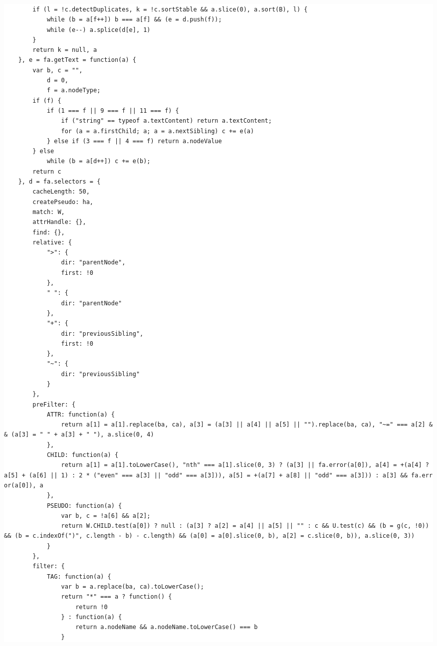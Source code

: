             if (l = !c.detectDuplicates, k = !c.sortStable && a.slice(0), a.sort(B), l) {
                while (b = a[f++]) b === a[f] && (e = d.push(f));
                while (e--) a.splice(d[e], 1)
            }
            return k = null, a
        }, e = fa.getText = function(a) {
            var b, c = "",
                d = 0,
                f = a.nodeType;
            if (f) {
                if (1 === f || 9 === f || 11 === f) {
                    if ("string" == typeof a.textContent) return a.textContent;
                    for (a = a.firstChild; a; a = a.nextSibling) c += e(a)
                } else if (3 === f || 4 === f) return a.nodeValue
            } else
                while (b = a[d++]) c += e(b);
            return c
        }, d = fa.selectors = {
            cacheLength: 50,
            createPseudo: ha,
            match: W,
            attrHandle: {},
            find: {},
            relative: {
                ">": {
                    dir: "parentNode",
                    first: !0
                },
                " ": {
                    dir: "parentNode"
                },
                "+": {
                    dir: "previousSibling",
                    first: !0
                },
                "~": {
                    dir: "previousSibling"
                }
            },
            preFilter: {
                ATTR: function(a) {
                    return a[1] = a[1].replace(ba, ca), a[3] = (a[3] || a[4] || a[5] || "").replace(ba, ca), "~=" === a[2] && (a[3] = " " + a[3] + " "), a.slice(0, 4)
                },
                CHILD: function(a) {
                    return a[1] = a[1].toLowerCase(), "nth" === a[1].slice(0, 3) ? (a[3] || fa.error(a[0]), a[4] = +(a[4] ? a[5] + (a[6] || 1) : 2 * ("even" === a[3] || "odd" === a[3])), a[5] = +(a[7] + a[8] || "odd" === a[3])) : a[3] && fa.error(a[0]), a
                },
                PSEUDO: function(a) {
                    var b, c = !a[6] && a[2];
                    return W.CHILD.test(a[0]) ? null : (a[3] ? a[2] = a[4] || a[5] || "" : c && U.test(c) && (b = g(c, !0)) && (b = c.indexOf(")", c.length - b) - c.length) && (a[0] = a[0].slice(0, b), a[2] = c.slice(0, b)), a.slice(0, 3))
                }
            },
            filter: {
                TAG: function(a) {
                    var b = a.replace(ba, ca).toLowerCase();
                    return "*" === a ? function() {
                        return !0
                    } : function(a) {
                        return a.nodeName && a.nodeName.toLowerCase() === b
                    }